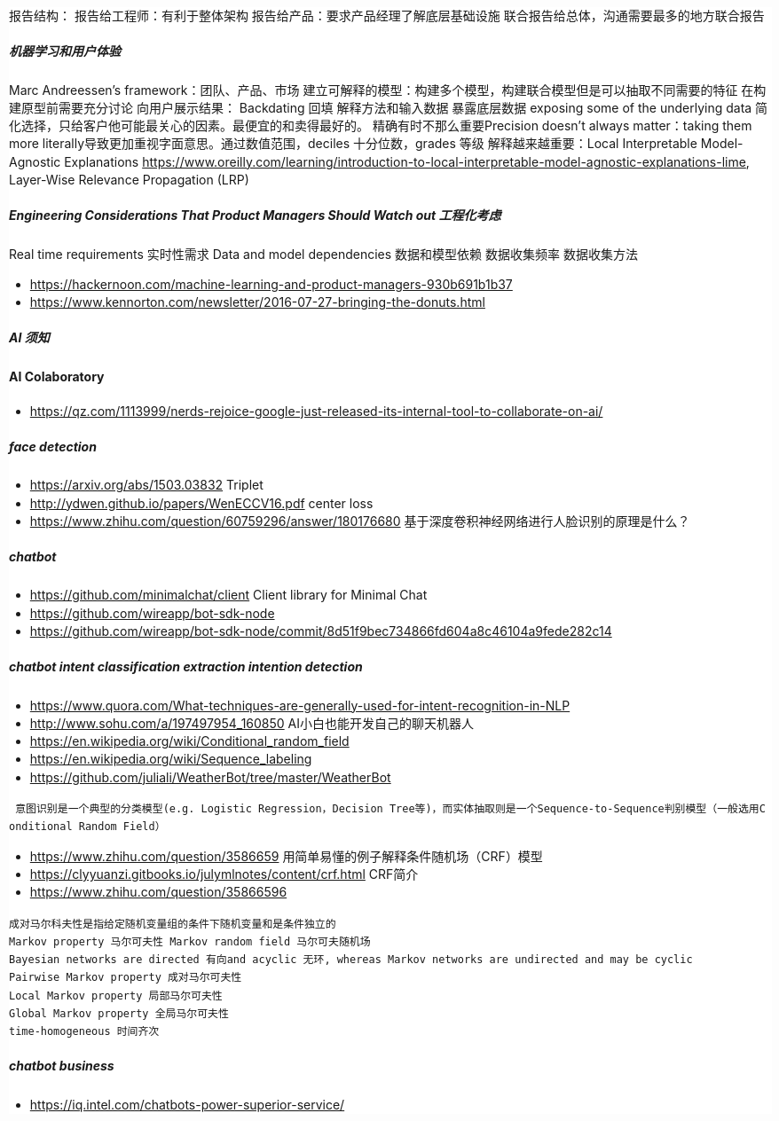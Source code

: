 报告结构：
报告给工程师：有利于整体架构
报告给产品：要求产品经理了解底层基础设施
联合报告给总体，沟通需要最多的地方联合报告
##### 机器学习和用户体验
Marc Andreessen’s framework：团队、产品、市场
建立可解释的模型：构建多个模型，构建联合模型但是可以抽取不同需要的特征 在构建原型前需要充分讨论
向用户展示结果：
Backdating 回填
解释方法和输入数据
暴露底层数据 exposing some of the underlying data
简化选择，只给客户他可能最关心的因素。最便宜的和卖得最好的。
精确有时不那么重要Precision doesn’t always matter：taking them more literally导致更加重视字面意思。通过数值范围，deciles 十分位数，grades 等级
解释越来越重要：Local Interpretable Model-Agnostic Explanations https://www.oreilly.com/learning/introduction-to-local-interpretable-model-agnostic-explanations-lime, Layer-Wise Relevance Propagation (LRP) 
##### Engineering Considerations That Product Managers Should Watch out 工程化考虑
Real time requirements 实时性需求
Data and model dependencies 数据和模型依赖
数据收集频率
数据收集方法
 * https://hackernoon.com/machine-learning-and-product-managers-930b691b1b37
 * https://www.kennorton.com/newsletter/2016-07-27-bringing-the-donuts.html
##### AI 须知

#### AI Colaboratory
 * https://qz.com/1113999/nerds-rejoice-google-just-released-its-internal-tool-to-collaborate-on-ai/
##### face detection
 * https://arxiv.org/abs/1503.03832 Triplet
 * http://ydwen.github.io/papers/WenECCV16.pdf center loss
 * https://www.zhihu.com/question/60759296/answer/180176680 基于深度卷积神经网络进行人脸识别的原理是什么？
##### chatbot
 * https://github.com/minimalchat/client Client library for Minimal Chat
 * https://github.com/wireapp/bot-sdk-node
 * https://github.com/wireapp/bot-sdk-node/commit/8d51f9bec734866fd604a8c46104a9fede282c14
##### chatbot intent classification extraction intention detection
 * https://www.quora.com/What-techniques-are-generally-used-for-intent-recognition-in-NLP
 * http://www.sohu.com/a/197497954_160850 AI小白也能开发自己的聊天机器人
 * https://en.wikipedia.org/wiki/Conditional_random_field
 * https://en.wikipedia.org/wiki/Sequence_labeling
 * https://github.com/juliali/WeatherBot/tree/master/WeatherBot
```
 意图识别是一个典型的分类模型(e.g. Logistic Regression，Decision Tree等)，而实体抽取则是一个Sequence-to-Sequence判别模型（一般选用Conditional Random Field）
```
 * https://www.zhihu.com/question/3586659 用简单易懂的例子解释条件随机场（CRF）模型
 * https://clyyuanzi.gitbooks.io/julymlnotes/content/crf.html CRF简介
 * https://www.zhihu.com/question/35866596
```
成对马尔科夫性是指给定随机变量组的条件下随机变量和是条件独立的
Markov property 马尔可夫性 Markov random field 马尔可夫随机场
Bayesian networks are directed 有向and acyclic 无环, whereas Markov networks are undirected and may be cyclic
Pairwise Markov property 成对马尔可夫性
Local Markov property 局部马尔可夫性
Global Markov property 全局马尔可夫性
time-homogeneous 时间齐次 
```
##### chatbot business
 * https://iq.intel.com/chatbots-power-superior-service/